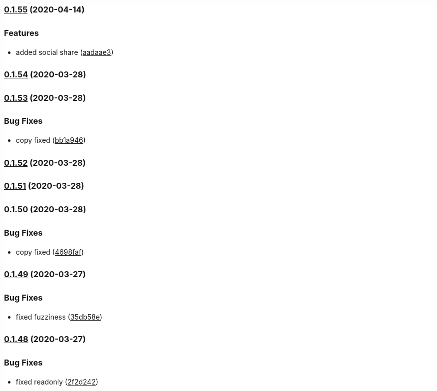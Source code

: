 ### [0.1.55](https://gitlab.com/saastack/ui/utils/compare/v0.1.54...v0.1.55) (2020-04-14)


### Features

* added social share ([aadaae3](https://gitlab.com/saastack/ui/utils/commit/aadaae33f49ffac095dafb2781d7ac3f6bfc8299))

### [0.1.54](https://gitlab.com/saastack/ui/utils/compare/v0.1.53...v0.1.54) (2020-03-28)

### [0.1.53](https://gitlab.com/saastack/ui/utils/compare/v0.1.52...v0.1.53) (2020-03-28)


### Bug Fixes

* copy fixed ([bb1a946](https://gitlab.com/saastack/ui/utils/commit/bb1a94637a719d4fa891e79b419aa4ead50b7036))

### [0.1.52](https://gitlab.com/saastack/ui/utils/compare/v0.1.51...v0.1.52) (2020-03-28)

### [0.1.51](https://gitlab.com/saastack/ui/utils/compare/v0.1.50...v0.1.51) (2020-03-28)

### [0.1.50](https://gitlab.com/saastack/ui/utils/compare/v0.1.49...v0.1.50) (2020-03-28)


### Bug Fixes

* copy fixed ([4698faf](https://gitlab.com/saastack/ui/utils/commit/4698fafc837389b6895622f89547a049dab880a9))

### [0.1.49](https://gitlab.com/saastack/ui/utils/compare/v0.1.48...v0.1.49) (2020-03-27)


### Bug Fixes

* fixed fuzziness ([35db58e](https://gitlab.com/saastack/ui/utils/commit/35db58e1ae32031a9592908b46069f6c07b625bf))

### [0.1.48](https://gitlab.com/saastack/ui/utils/compare/v0.1.47...v0.1.48) (2020-03-27)


### Bug Fixes

* fixed readonly ([2f2d242](https://gitlab.com/saastack/ui/utils/commit/2f2d2421264ff9a2149e25cf6e4f29bb5e132f5e))
